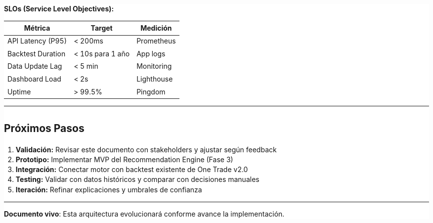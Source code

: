 **SLOs (Service Level Objectives):**

| Métrica | Target | Medición |
|---------|--------|----------|
| API Latency (P95) | < 200ms | Prometheus |
| Backtest Duration | < 10s para 1 año | App logs |
| Data Update Lag | < 5 min | Monitoring |
| Dashboard Load | < 2s | Lighthouse |
| Uptime | > 99.5% | Pingdom |

---

## Próximos Pasos

1. **Validación:** Revisar este documento con stakeholders y ajustar según feedback
2. **Prototipo:** Implementar MVP del Recommendation Engine (Fase 3)
3. **Integración:** Conectar motor con backtest existente de One Trade v2.0
4. **Testing:** Validar con datos históricos y comparar con decisiones manuales
5. **Iteración:** Refinar explicaciones y umbrales de confianza

---

**Documento vivo**: Esta arquitectura evolucionará conforme avance la implementación.







